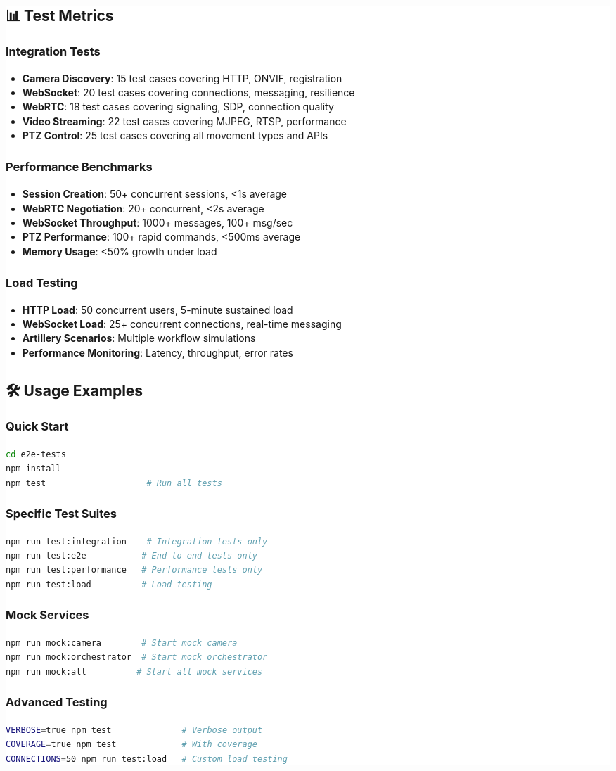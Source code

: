 ## 📊 Test Metrics

### Integration Tests
- **Camera Discovery**: 15 test cases covering HTTP, ONVIF, registration
- **WebSocket**: 20 test cases covering connections, messaging, resilience
- **WebRTC**: 18 test cases covering signaling, SDP, connection quality
- **Video Streaming**: 22 test cases covering MJPEG, RTSP, performance
- **PTZ Control**: 25 test cases covering all movement types and APIs

### Performance Benchmarks
- **Session Creation**: 50+ concurrent sessions, <1s average
- **WebRTC Negotiation**: 20+ concurrent, <2s average
- **WebSocket Throughput**: 1000+ messages, 100+ msg/sec
- **PTZ Performance**: 100+ rapid commands, <500ms average
- **Memory Usage**: <50% growth under load

### Load Testing
- **HTTP Load**: 50 concurrent users, 5-minute sustained load
- **WebSocket Load**: 25+ concurrent connections, real-time messaging
- **Artillery Scenarios**: Multiple workflow simulations
- **Performance Monitoring**: Latency, throughput, error rates

## 🛠️ Usage Examples

### Quick Start
```bash
cd e2e-tests
npm install
npm test                    # Run all tests
```

### Specific Test Suites
```bash
npm run test:integration    # Integration tests only
npm run test:e2e           # End-to-end tests only
npm run test:performance   # Performance tests only
npm run test:load          # Load testing
```

### Mock Services
```bash
npm run mock:camera        # Start mock camera
npm run mock:orchestrator  # Start mock orchestrator
npm run mock:all          # Start all mock services
```

### Advanced Testing
```bash
VERBOSE=true npm test              # Verbose output
COVERAGE=true npm test             # With coverage
CONNECTIONS=50 npm run test:load   # Custom load testing
```
